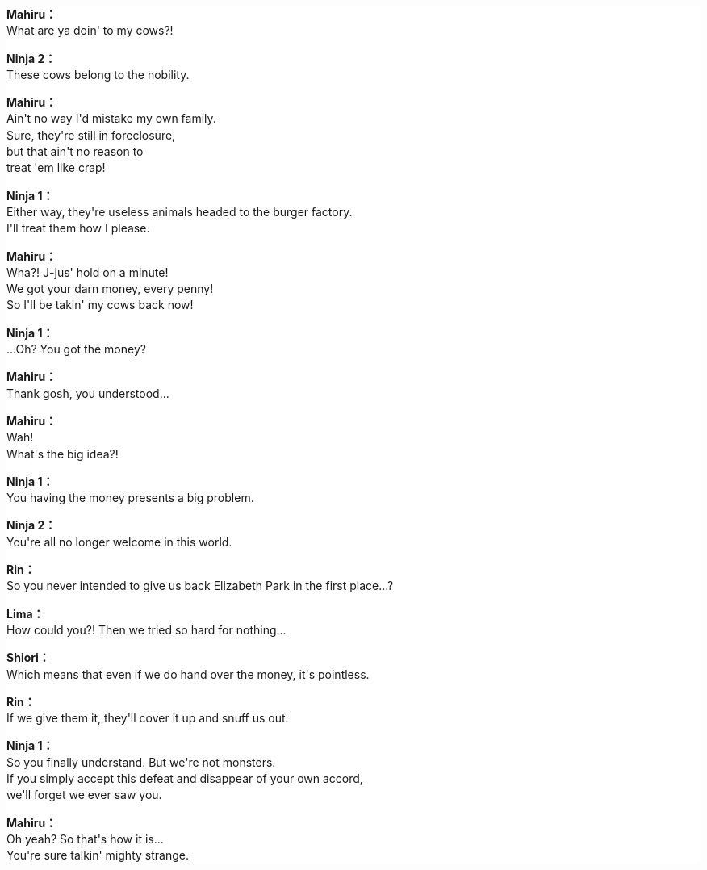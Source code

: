 **Mahiru：**  
What are ya doin' to my cows?!  
  
**Ninja 2：**  
These cows belong to the nobility.  
  
**Mahiru：**  
Ain't no way I'd mistake my own family.  
Sure, they're still in foreclosure,  
but that ain't no reason to  
treat 'em like crap!  
  
**Ninja 1：**  
Either way, they're useless animals headed to the burger factory.  
I'll treat them how I please.  
  
**Mahiru：**  
Wha?! J-jus' hold on a minute!  
We got your darn money, every penny!  
So I'll be takin' my cows back now!  
  
**Ninja 1：**  
...Oh? You got the money?  
  
**Mahiru：**  
Thank gosh, you understood...  
  
**Mahiru：**  
Wah!  
What's the big idea?!  
  
**Ninja 1：**  
You having the money presents a big problem.  
  
**Ninja 2：**  
You're all no longer welcome in this world.  
  
**Rin：**  
So you never intended to give us back Elizabeth Park in the first place...?  
  
**Lima：**  
How could you?! Then we tried so hard for nothing...  
  
**Shiori：**  
Which means that even if we do hand over the money, it's pointless.  
  
**Rin：**  
If we give them it, they'll cover it up and snuff us out.  
  
**Ninja 1：**  
So you finally understand. But we're not monsters.  
If you simply accept this defeat and disappear of your own accord,  
we'll forget we ever saw you.  
  
**Mahiru：**  
Oh yeah? So that's how it is...  
You're sure talkin' mighty strange.  
  